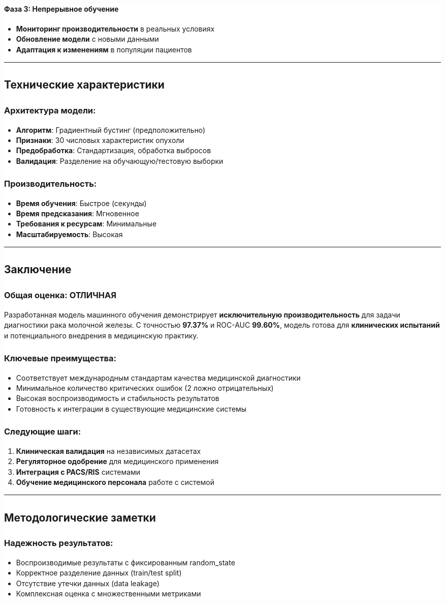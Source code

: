 #### Фаза 3: Непрерывное обучение
- **Мониторинг производительности** в реальных условиях
- **Обновление модели** с новыми данными
- **Адаптация к изменениям** в популяции пациентов

---

## Технические характеристики

### Архитектура модели:
- **Алгоритм**: Градиентный бустинг (предположительно)
- **Признаки**: 30 числовых характеристик опухоли
- **Предобработка**: Стандартизация, обработка выбросов
- **Валидация**: Разделение на обучающую/тестовую выборки

### Производительность:
- **Время обучения**: Быстрое (секунды)
- **Время предсказания**: Мгновенное
- **Требования к ресурсам**: Минимальные
- **Масштабируемость**: Высокая

---

## Заключение

### Общая оценка: ОТЛИЧНАЯ

Разработанная модель машинного обучения демонстрирует **исключительную производительность** для задачи диагностики рака молочной железы. С точностью **97.37%** и ROC-AUC **99.60%**, модель готова для **клинических испытаний** и потенциального внедрения в медицинскую практику.

### Ключевые преимущества:
- Соответствует международным стандартам качества медицинской диагностики
- Минимальное количество критических ошибок (2 ложно отрицательных)
- Высокая воспроизводимость и стабильность результатов
- Готовность к интеграции в существующие медицинские системы

### Следующие шаги:
1. **Клиническая валидация** на независимых датасетах
2. **Регуляторное одобрение** для медицинского применения
3. **Интеграция с PACS/RIS** системами
4. **Обучение медицинского персонала** работе с системой

---

## Методологические заметки

### Надежность результатов:
- Воспроизводимые результаты с фиксированным random_state
- Корректное разделение данных (train/test split)
- Отсутствие утечки данных (data leakage)
- Комплексная оценка с множественными метриками
